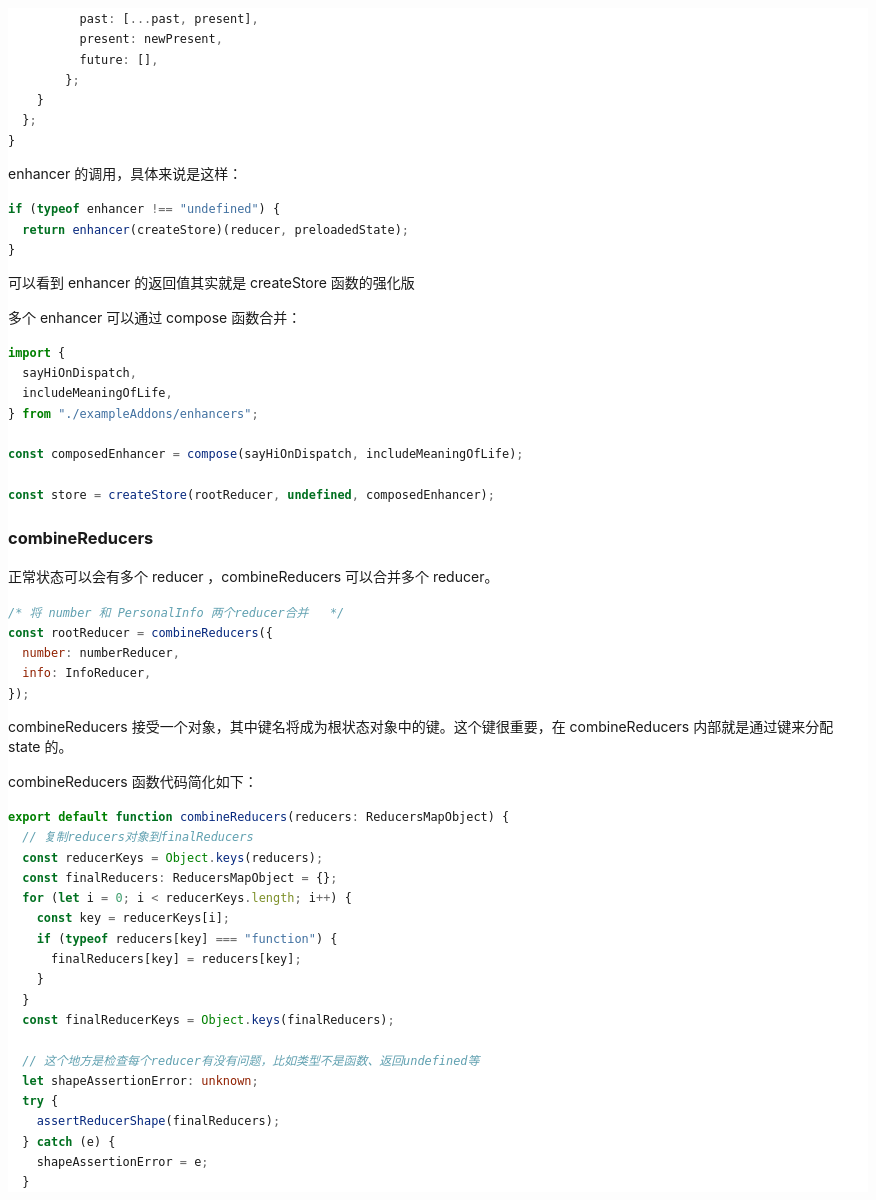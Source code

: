 ```ts
          past: [...past, present],
          present: newPresent,
          future: [],
        };
    }
  };
}
```

enhancer 的调用，具体来说是这样：

```ts
if (typeof enhancer !== "undefined") {
  return enhancer(createStore)(reducer, preloadedState);
}
```

可以看到 enhancer 的返回值其实就是 createStore 函数的强化版

多个 enhancer 可以通过 compose 函数合并：

```ts
import {
  sayHiOnDispatch,
  includeMeaningOfLife,
} from "./exampleAddons/enhancers";

const composedEnhancer = compose(sayHiOnDispatch, includeMeaningOfLife);

const store = createStore(rootReducer, undefined, composedEnhancer);
```

### combineReducers

正常状态可以会有多个 reducer ，combineReducers 可以合并多个 reducer。

```js
/* 将 number 和 PersonalInfo 两个reducer合并   */
const rootReducer = combineReducers({
  number: numberReducer,
  info: InfoReducer,
});
```

combineReducers 接受一个对象，其中键名将成为根状态对象中的键。这个键很重要，在 combineReducers 内部就是通过键来分配 state 的。

combineReducers 函数代码简化如下：

```ts
export default function combineReducers(reducers: ReducersMapObject) {
  // 复制reducers对象到finalReducers
  const reducerKeys = Object.keys(reducers);
  const finalReducers: ReducersMapObject = {};
  for (let i = 0; i < reducerKeys.length; i++) {
    const key = reducerKeys[i];
    if (typeof reducers[key] === "function") {
      finalReducers[key] = reducers[key];
    }
  }
  const finalReducerKeys = Object.keys(finalReducers);

  // 这个地方是检查每个reducer有没有问题，比如类型不是函数、返回undefined等
  let shapeAssertionError: unknown;
  try {
    assertReducerShape(finalReducers);
  } catch (e) {
    shapeAssertionError = e;
  }

```

  [$$observable]: observable,